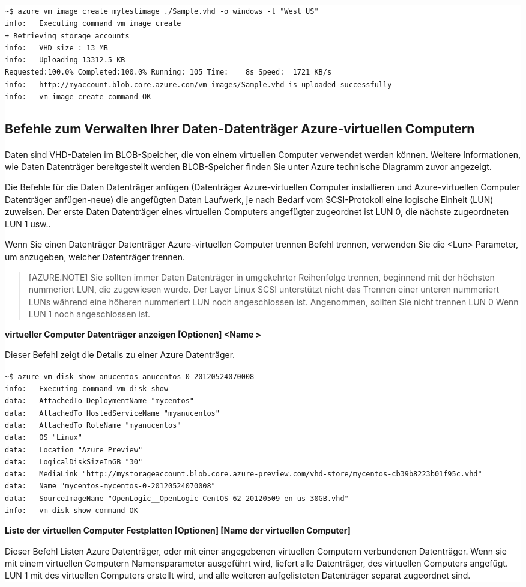     ~$ azure vm image create mytestimage ./Sample.vhd -o windows -l "West US"
    info:   Executing command vm image create
    + Retrieving storage accounts
    info:   VHD size : 13 MB
    info:   Uploading 13312.5 KB
    Requested:100.0% Completed:100.0% Running: 105 Time:    8s Speed:  1721 KB/s
    info:   http://myaccount.blob.core.azure.com/vm-images/Sample.vhd is uploaded successfully
    info:   vm image create command OK

## <a name="commands-to-manage-your-azure-virtual-machine-data-disks"></a>Befehle zum Verwalten Ihrer Daten-Datenträger Azure-virtuellen Computern

Daten sind VHD-Dateien im BLOB-Speicher, die von einem virtuellen Computer verwendet werden können. Weitere Informationen, wie Daten Datenträger bereitgestellt werden BLOB-Speicher finden Sie unter Azure technische Diagramm zuvor angezeigt.

Die Befehle für die Daten Datenträger anfügen (Datenträger Azure-virtuellen Computer installieren und Azure-virtuellen Computer Datenträger anfügen-neue) die angefügten Daten Laufwerk, je nach Bedarf vom SCSI-Protokoll eine logische Einheit (LUN) zuweisen. Der erste Daten Datenträger eines virtuellen Computers angefügter zugeordnet ist LUN 0, die nächste zugeordneten LUN 1 usw..

Wenn Sie einen Datenträger Datenträger Azure-virtuellen Computer trennen Befehl trennen, verwenden Sie die &lt;Lun&gt; Parameter, um anzugeben, welcher Datenträger trennen.

>[AZURE.NOTE] Sie sollten immer Daten Datenträger in umgekehrter Reihenfolge trennen, beginnend mit der höchsten nummeriert LUN, die zugewiesen wurde. Der Layer Linux SCSI unterstützt nicht das Trennen einer unteren nummeriert LUNs während eine höheren nummeriert LUN noch angeschlossen ist. Angenommen, sollten Sie nicht trennen LUN 0 Wenn LUN 1 noch angeschlossen ist.

**virtueller Computer Datenträger anzeigen [Optionen] &lt;Name >**

Dieser Befehl zeigt die Details zu einer Azure Datenträger.

    ~$ azure vm disk show anucentos-anucentos-0-20120524070008
    info:   Executing command vm disk show
    data:   AttachedTo DeploymentName "mycentos"
    data:   AttachedTo HostedServiceName "myanucentos"
    data:   AttachedTo RoleName "myanucentos"
    data:   OS "Linux"
    data:   Location "Azure Preview"
    data:   LogicalDiskSizeInGB "30"
    data:   MediaLink "http://mystorageaccount.blob.core.azure-preview.com/vhd-store/mycentos-cb39b8223b01f95c.vhd"
    data:   Name "mycentos-mycentos-0-20120524070008"
    data:   SourceImageName "OpenLogic__OpenLogic-CentOS-62-20120509-en-us-30GB.vhd"
    info:   vm disk show command OK

**Liste der virtuellen Computer Festplatten [Optionen] [Name der virtuellen Computer]**

Dieser Befehl Listen Azure Datenträger, oder mit einer angegebenen virtuellen Computern verbundenen Datenträger. Wenn sie mit einem virtuellen Computern Namensparameter ausgeführt wird, liefert alle Datenträger, des virtuellen Computers angefügt. LUN 1 mit des virtuellen Computers erstellt wird, und alle weiteren aufgelisteten Datenträger separat zugeordnet sind.
